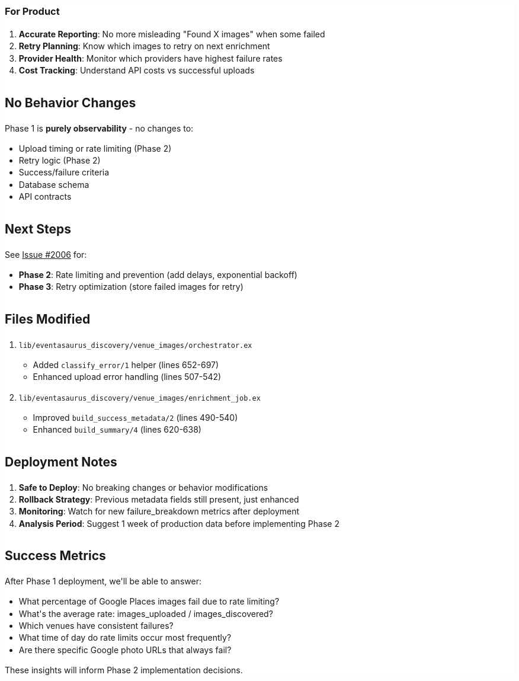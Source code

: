 ### For Product
1. **Accurate Reporting**: No more misleading "Found X images" when some failed
2. **Retry Planning**: Know which images to retry on next enrichment
3. **Provider Health**: Monitor which providers have highest failure rates
4. **Cost Tracking**: Understand API costs vs successful uploads

## No Behavior Changes

Phase 1 is **purely observability** - no changes to:
- Upload timing or rate limiting (Phase 2)
- Retry logic (Phase 2)
- Success/failure criteria
- Database schema
- API contracts

## Next Steps

See [Issue #2006](https://github.com/razrfly/eventasaurus/issues/2006) for:
- **Phase 2**: Rate limiting and prevention (add delays, exponential backoff)
- **Phase 3**: Retry optimization (store failed images for retry)

## Files Modified

1. `lib/eventasaurus_discovery/venue_images/orchestrator.ex`
   - Added `classify_error/1` helper (lines 652-697)
   - Enhanced upload error handling (lines 507-542)

2. `lib/eventasaurus_discovery/venue_images/enrichment_job.ex`
   - Improved `build_success_metadata/2` (lines 490-540)
   - Enhanced `build_summary/4` (lines 620-638)

## Deployment Notes

1. **Safe to Deploy**: No breaking changes or behavior modifications
2. **Rollback Strategy**: Previous metadata fields still present, just enhanced
3. **Monitoring**: Watch for new failure_breakdown metrics after deployment
4. **Analysis Period**: Suggest 1 week of production data before implementing Phase 2

## Success Metrics

After Phase 1 deployment, we'll be able to answer:
- What percentage of Google Places images fail due to rate limiting?
- What's the average rate: images_uploaded / images_discovered?
- Which venues have consistent failures?
- What time of day do rate limits occur most frequently?
- Are there specific Google photo URLs that always fail?

These insights will inform Phase 2 implementation decisions.
